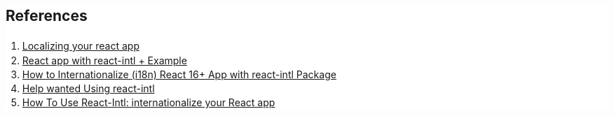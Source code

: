 ## References

1. [Localizing your react app](https://blog.idagio.com/localizing-your-react-app-the-right-way-a51ca600c430)
2. [React app with react-intl + Example](https://www.codeandweb.com/babeledit/tutorials/how-to-translate-your-react-app-with-react-intl)
3. [How to Internationalize (i18n) React 16+ App with react-intl Package](https://www.positronx.io/how-to-internationalize-i18n-react-app-with-react-intl-package/)
4. [Help wanted Using react-intl](https://github.com/facebook/create-react-app/issues/1227#issuecomment-266202754)
5. [How To Use React-Intl: internationalize your React app](https://gist.github.com/eveningkid/6df7d35d1884854a6d9ecaaac89fd2ae)